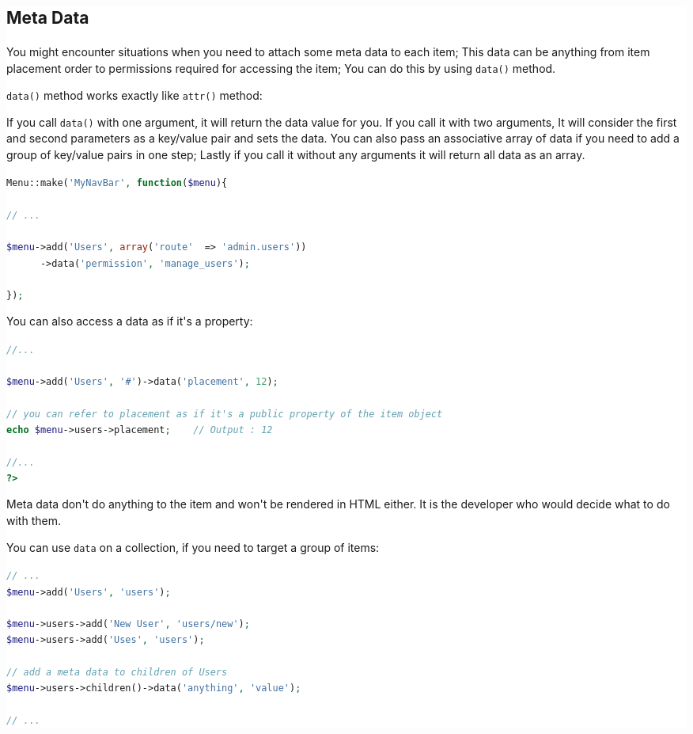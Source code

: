 
## Meta Data

You might encounter situations when you need to attach some meta data to each item; This data can be anything from item placement order to permissions required for accessing the item; You can do this by using `data()` method.

`data()` method works exactly like `attr()` method:

If you call `data()` with one argument, it will return the data value for you.
If you call it with two arguments, It will consider the first and second parameters as a key/value pair and sets the data. 
You can also pass an associative array of data if you need to add a group of key/value pairs in one step; Lastly if you call it without any arguments it will return all data as an array.

```php
Menu::make('MyNavBar', function($menu){

// ...

$menu->add('Users', array('route'  => 'admin.users'))
      ->data('permission', 'manage_users');

});
```

You can also access a data as if it's a property:

```php
//...

$menu->add('Users', '#')->data('placement', 12);

// you can refer to placement as if it's a public property of the item object
echo $menu->users->placement;    // Output : 12

//...
?>
```

Meta data don't do anything to the item and won't be rendered in HTML either. It is the developer who would decide what to do with them.

You can use `data` on a collection, if you need to target a group of items:

```php
// ...
$menu->add('Users', 'users');

$menu->users->add('New User', 'users/new');
$menu->users->add('Uses', 'users');

// add a meta data to children of Users
$menu->users->children()->data('anything', 'value');

// ...
```
